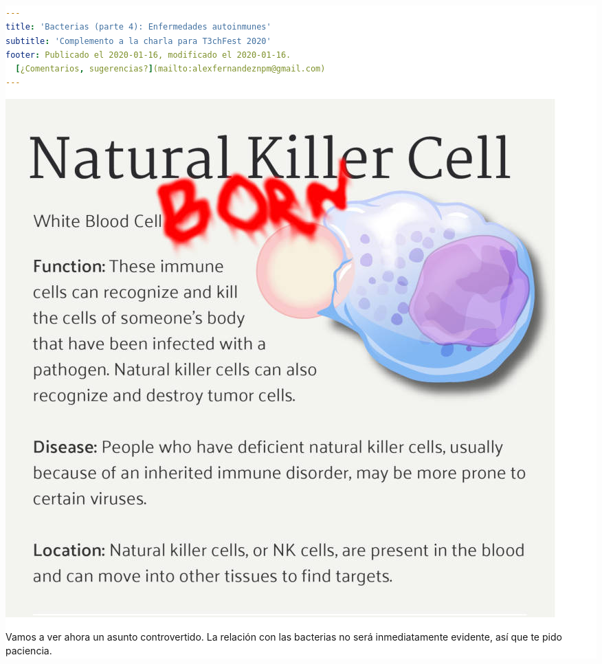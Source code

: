 ```yaml
---
title: 'Bacterias (parte 4): Enfermedades autoinmunes'
subtitle: 'Complemento a la charla para T3chFest 2020'
footer: Publicado el 2020-01-16, modificado el 2020-01-16.
  [¿Comentarios, sugerencias?](mailto:alexfernandeznpm@gmail.com)
---
```


![Células asesinas, parte del sistema inmune. Su función es localizar y eliminar células infectadas o cancerígenas. [Fuente original](https://commons.wikimedia.org/wiki/File:Natural_Killer_Cell_(30439199790).jpg).](pics/bacterias-natural-killer-cell.jpg "Se muestra un dibujo de una célula atacando a otra; el título es 'Natural Killer Cell', a lo que se ha añadido 'BORN' en rojo sangre de forma cruda.")

Vamos a ver ahora un asunto controvertido.
La relación con las bacterias no será inmediatamente evidente,
así que te pido paciencia.
